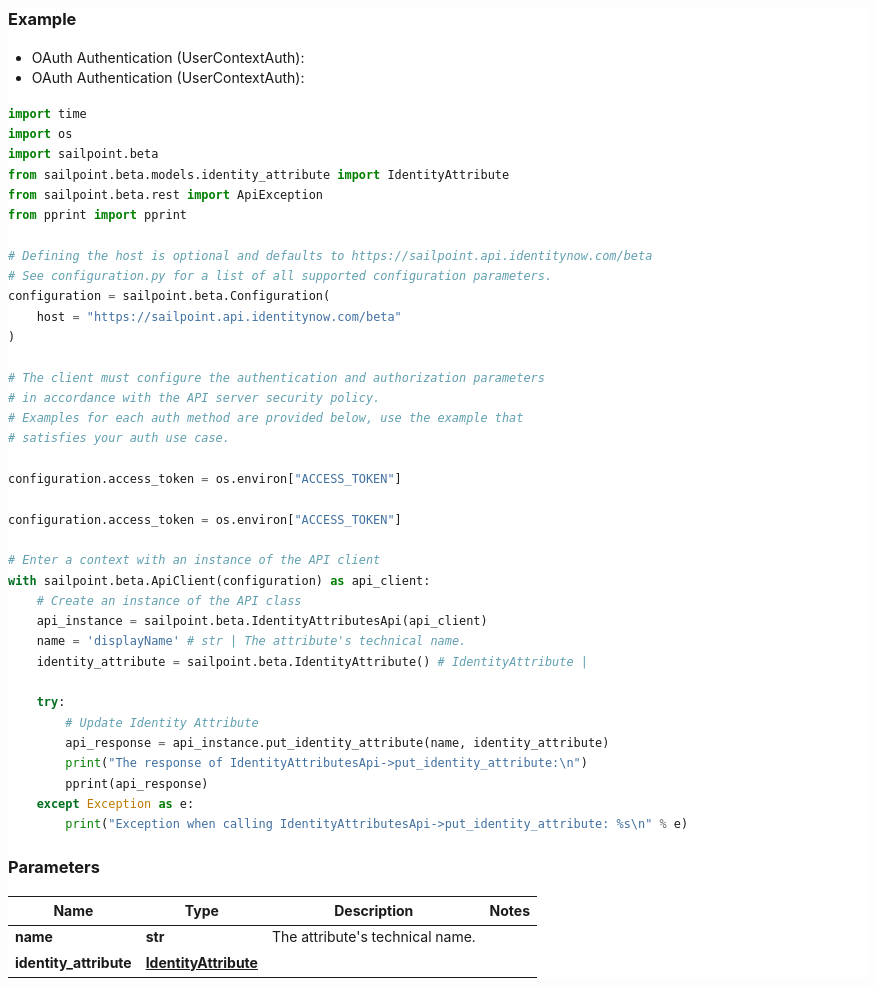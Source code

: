### Example

* OAuth Authentication (UserContextAuth):
* OAuth Authentication (UserContextAuth):

```python
import time
import os
import sailpoint.beta
from sailpoint.beta.models.identity_attribute import IdentityAttribute
from sailpoint.beta.rest import ApiException
from pprint import pprint

# Defining the host is optional and defaults to https://sailpoint.api.identitynow.com/beta
# See configuration.py for a list of all supported configuration parameters.
configuration = sailpoint.beta.Configuration(
    host = "https://sailpoint.api.identitynow.com/beta"
)

# The client must configure the authentication and authorization parameters
# in accordance with the API server security policy.
# Examples for each auth method are provided below, use the example that
# satisfies your auth use case.

configuration.access_token = os.environ["ACCESS_TOKEN"]

configuration.access_token = os.environ["ACCESS_TOKEN"]

# Enter a context with an instance of the API client
with sailpoint.beta.ApiClient(configuration) as api_client:
    # Create an instance of the API class
    api_instance = sailpoint.beta.IdentityAttributesApi(api_client)
    name = 'displayName' # str | The attribute's technical name.
    identity_attribute = sailpoint.beta.IdentityAttribute() # IdentityAttribute | 

    try:
        # Update Identity Attribute
        api_response = api_instance.put_identity_attribute(name, identity_attribute)
        print("The response of IdentityAttributesApi->put_identity_attribute:\n")
        pprint(api_response)
    except Exception as e:
        print("Exception when calling IdentityAttributesApi->put_identity_attribute: %s\n" % e)
```



### Parameters


Name | Type | Description  | Notes
------------- | ------------- | ------------- | -------------
 **name** | **str**| The attribute&#39;s technical name. | 
 **identity_attribute** | [**IdentityAttribute**](IdentityAttribute.md)|  | 
